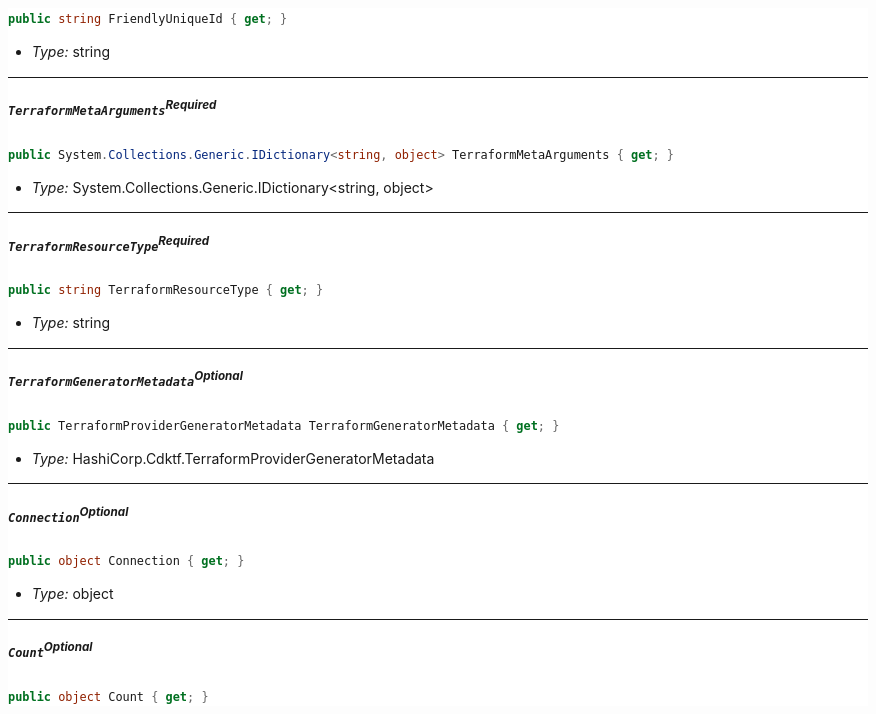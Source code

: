 ```csharp
public string FriendlyUniqueId { get; }
```

- *Type:* string

---

##### `TerraformMetaArguments`<sup>Required</sup> <a name="TerraformMetaArguments" id="@cdktf/provider-tfe.teamToken.TeamToken.property.terraformMetaArguments"></a>

```csharp
public System.Collections.Generic.IDictionary<string, object> TerraformMetaArguments { get; }
```

- *Type:* System.Collections.Generic.IDictionary<string, object>

---

##### `TerraformResourceType`<sup>Required</sup> <a name="TerraformResourceType" id="@cdktf/provider-tfe.teamToken.TeamToken.property.terraformResourceType"></a>

```csharp
public string TerraformResourceType { get; }
```

- *Type:* string

---

##### `TerraformGeneratorMetadata`<sup>Optional</sup> <a name="TerraformGeneratorMetadata" id="@cdktf/provider-tfe.teamToken.TeamToken.property.terraformGeneratorMetadata"></a>

```csharp
public TerraformProviderGeneratorMetadata TerraformGeneratorMetadata { get; }
```

- *Type:* HashiCorp.Cdktf.TerraformProviderGeneratorMetadata

---

##### `Connection`<sup>Optional</sup> <a name="Connection" id="@cdktf/provider-tfe.teamToken.TeamToken.property.connection"></a>

```csharp
public object Connection { get; }
```

- *Type:* object

---

##### `Count`<sup>Optional</sup> <a name="Count" id="@cdktf/provider-tfe.teamToken.TeamToken.property.count"></a>

```csharp
public object Count { get; }
```
